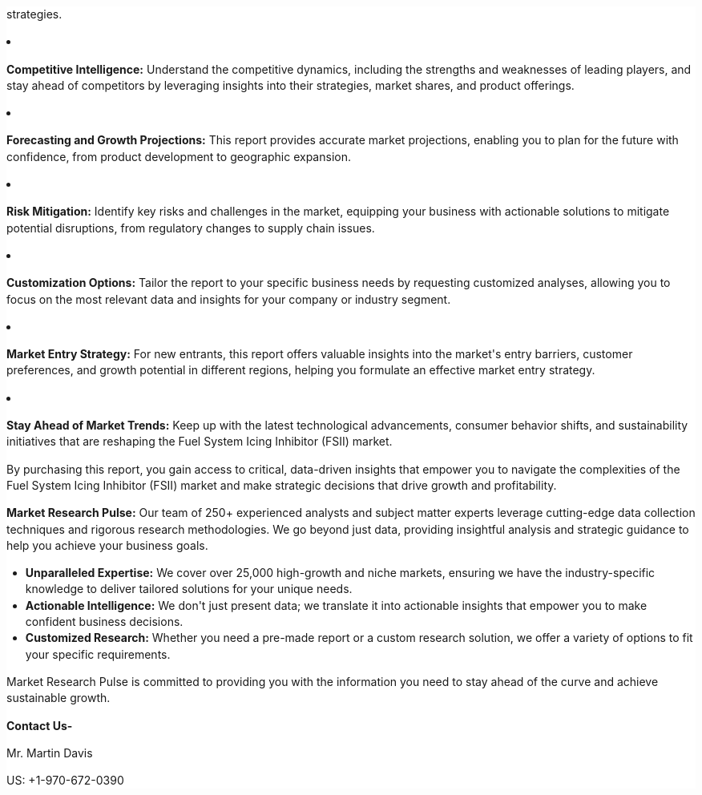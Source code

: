 strategies.</p></li><li><p><strong>Competitive Intelligence:</strong> Understand the competitive dynamics, including the strengths and weaknesses of leading players, and stay ahead of competitors by leveraging insights into their strategies, market shares, and product offerings.</p></li><li><p><strong>Forecasting and Growth Projections:</strong> This report provides accurate market projections, enabling you to plan for the future with confidence, from product development to geographic expansion.</p></li><li><p><strong>Risk Mitigation:</strong> Identify key risks and challenges in the market, equipping your business with actionable solutions to mitigate potential disruptions, from regulatory changes to supply chain issues.</p></li><li><p><strong>Customization Options:</strong> Tailor the report to your specific business needs by requesting customized analyses, allowing you to focus on the most relevant data and insights for your company or industry segment.</p></li><li><p><strong>Market Entry Strategy:</strong> For new entrants, this report offers valuable insights into the market's entry barriers, customer preferences, and growth potential in different regions, helping you formulate an effective market entry strategy.</p></li><li><p><strong>Stay Ahead of Market Trends:</strong> Keep up with the latest technological advancements, consumer behavior shifts, and sustainability initiatives that are reshaping the Fuel System Icing Inhibitor (FSII) market.</p></li></ol><p>By purchasing this report, you gain access to critical, data-driven insights that empower you to navigate the complexities of the Fuel System Icing Inhibitor (FSII) market and make strategic decisions that drive growth and profitability.</p><p><strong>Market Research Pulse:</strong>&nbsp;Our team of 250+ experienced analysts and subject matter experts leverage cutting-edge data collection techniques and rigorous research methodologies. We go beyond just data, providing insightful analysis and strategic guidance to help you achieve your business goals.</p><ul><li><strong>Unparalleled Expertise:</strong>&nbsp;We cover over 25,000 high-growth and niche markets, ensuring we have the industry-specific knowledge to deliver tailored solutions for your unique needs.</li><li><strong>Actionable Intelligence:</strong>&nbsp;We don't just present data; we translate it into actionable insights that empower you to make confident business decisions.</li><li><strong>Customized Research:</strong>&nbsp;Whether you need a pre-made report or a custom research solution, we offer a variety of options to fit your specific requirements.</li></ul><p>Market Research Pulse is committed to providing you with the information you need to stay ahead of the curve and achieve sustainable growth.</p><p><strong>Contact Us-</strong></p><p>Mr. Martin Davis</p><p>US: +1-970-672-0390</p>

